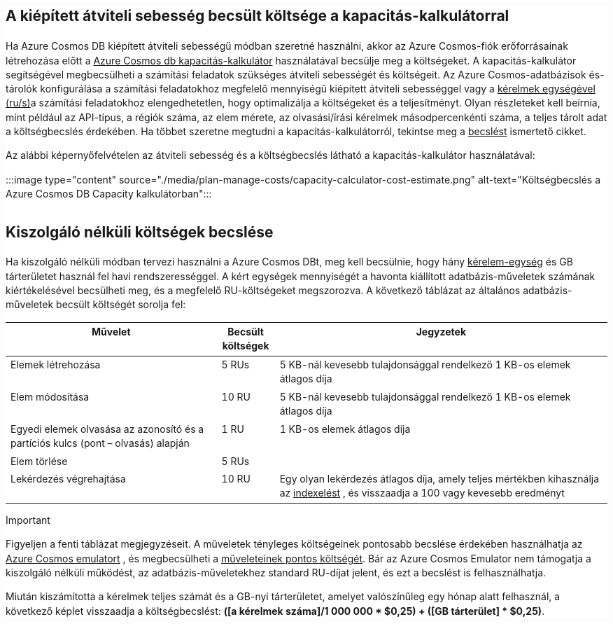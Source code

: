 ## <a name="estimating-provisioned-throughput-costs-with-capacity-calculator"></a>A kiépített átviteli sebesség becsült költsége a kapacitás-kalkulátorral

Ha Azure Cosmos DB kiépített átviteli sebességű módban szeretné használni, akkor az Azure Cosmos-fiók erőforrásainak létrehozása előtt a [Azure Cosmos db kapacitás-kalkulátor](https://cosmos.azure.com/capacitycalculator/) használatával becsülje meg a költségeket. A kapacitás-kalkulátor segítségével megbecsülheti a számítási feladatok szükséges átviteli sebességét és költségeit. Az Azure Cosmos-adatbázisok és-tárolók konfigurálása a számítási feladatokhoz megfelelő mennyiségű kiépített átviteli sebességgel vagy a [kérelmek egységével (ru/s)](request-units.md)a számítási feladatokhoz elengedhetetlen, hogy optimalizálja a költségeket és a teljesítményt. Olyan részleteket kell beírnia, mint például az API-típus, a régiók száma, az elem mérete, az olvasási/írási kérelmek másodpercenkénti száma, a teljes tárolt adat a költségbecslés érdekében. Ha többet szeretne megtudni a kapacitás-kalkulátorról, tekintse meg a [becslést](estimate-ru-with-capacity-planner.md) ismertető cikket.

Az alábbi képernyőfelvételen az átviteli sebesség és a költségbecslés látható a kapacitás-kalkulátor használatával:

:::image type="content" source="./media/plan-manage-costs/capacity-calculator-cost-estimate.png" alt-text="Költségbecslés a Azure Cosmos DB Capacity kalkulátorban":::

## <a name="estimating-serverless-costs"></a>Kiszolgáló nélküli költségek becslése

Ha kiszolgáló nélküli módban tervezi használni a Azure Cosmos DBt, meg kell becsülnie, hogy hány [kérelem-egység](request-units.md) és GB tárterületet használ fel havi rendszerességgel. A kért egységek mennyiségét a havonta kiállított adatbázis-műveletek számának kiértékelésével becsülheti meg, és a megfelelő RU-költségeket megszorozva. A következő táblázat az általános adatbázis-műveletek becsült költségét sorolja fel:

| Művelet | Becsült költségek | Jegyzetek |
| --- | --- | --- |
| Elemek létrehozása | 5 RUs | 5 KB-nál kevesebb tulajdonsággal rendelkező 1 KB-os elemek átlagos díja |
| Elem módosítása | 10 RU | 5 KB-nál kevesebb tulajdonsággal rendelkező 1 KB-os elemek átlagos díja |
| Egyedi elemek olvasása az azonosító és a partíciós kulcs (pont – olvasás) alapján | 1 RU | 1 KB-os elemek átlagos díja |
| Elem törlése | 5 RUs | |
| Lekérdezés végrehajtása | 10 RU | Egy olyan lekérdezés átlagos díja, amely teljes mértékben kihasználja az [indexelést](index-overview.md) , és visszaadja a 100 vagy kevesebb eredményt |

> [!IMPORTANT] 
> Figyeljen a fenti táblázat megjegyzéseit. A műveletek tényleges költségeinek pontosabb becslése érdekében használhatja az [Azure Cosmos emulatort](local-emulator.md) , és megbecsülheti a [műveleteinek pontos költségét](find-request-unit-charge.md). Bár az Azure Cosmos Emulator nem támogatja a kiszolgáló nélküli működést, az adatbázis-műveletekhez standard RU-díjat jelent, és ezt a becslést is felhasználhatja.

Miután kiszámította a kérelmek teljes számát és a GB-nyi tárterületet, amelyet valószínűleg egy hónap alatt felhasznál, a következő képlet visszaadja a költségbecslést: **([a kérelmek száma]/1 000 000 * $0,25) + ([GB tárterület] * $0,25)**.
